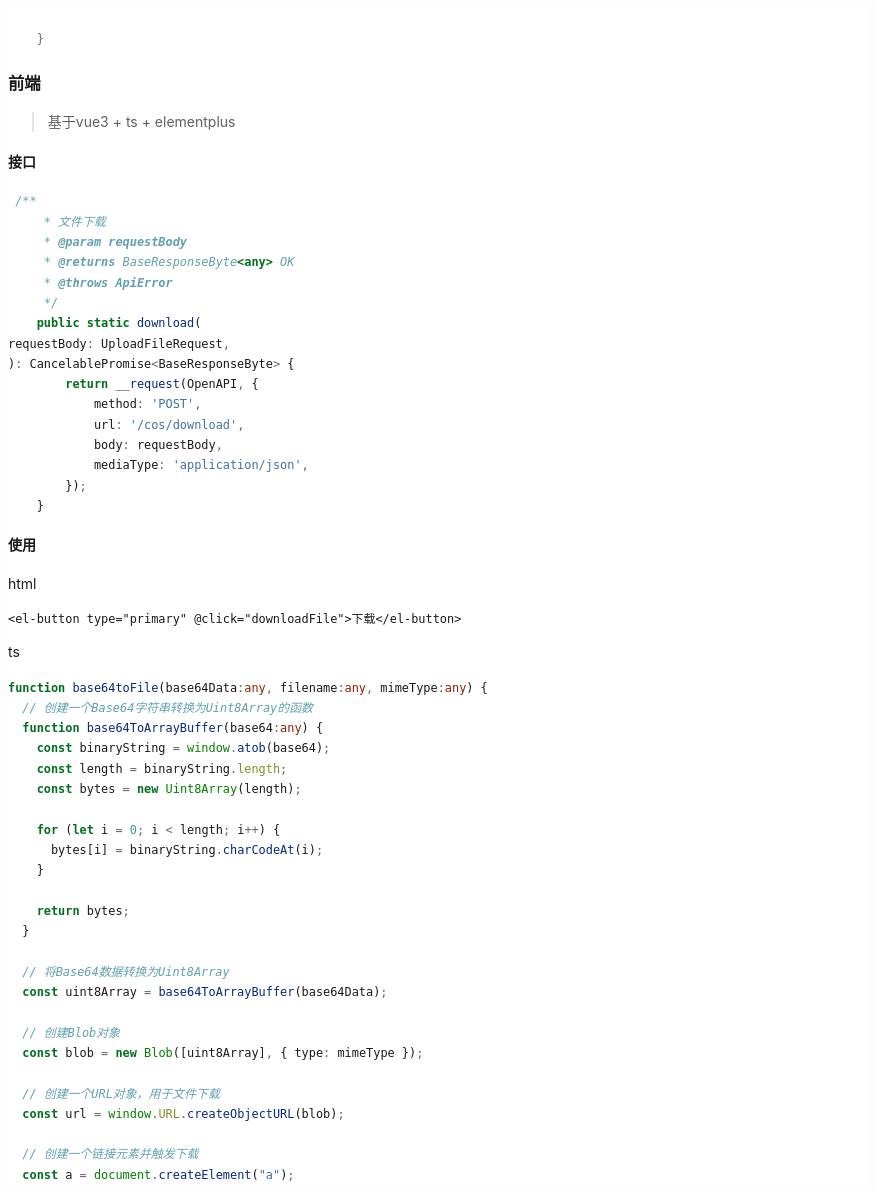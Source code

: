 ```java

    }
```



### 前端

>基于vue3 + ts + elementplus

#### 接口

```typescript
 /**
     * 文件下载
     * @param requestBody 
     * @returns BaseResponseByte<any> OK
     * @throws ApiError
     */
    public static download(
requestBody: UploadFileRequest,
): CancelablePromise<BaseResponseByte> {
        return __request(OpenAPI, {
            method: 'POST',
            url: '/cos/download',
            body: requestBody,
            mediaType: 'application/json',
        });
    }
```

#### 使用

html

```vue
<el-button type="primary" @click="downloadFile">下载</el-button>
```

ts

```typescript
function base64toFile(base64Data:any, filename:any, mimeType:any) {
  // 创建一个Base64字符串转换为Uint8Array的函数
  function base64ToArrayBuffer(base64:any) {
	const binaryString = window.atob(base64);
	const length = binaryString.length;
	const bytes = new Uint8Array(length);
	
	for (let i = 0; i < length; i++) {
	  bytes[i] = binaryString.charCodeAt(i);
	}
	
	return bytes;
  }
  
  // 将Base64数据转换为Uint8Array
  const uint8Array = base64ToArrayBuffer(base64Data);
  
  // 创建Blob对象
  const blob = new Blob([uint8Array], { type: mimeType });
  
  // 创建一个URL对象，用于文件下载
  const url = window.URL.createObjectURL(blob);
  
  // 创建一个链接元素并触发下载
  const a = document.createElement("a");
```